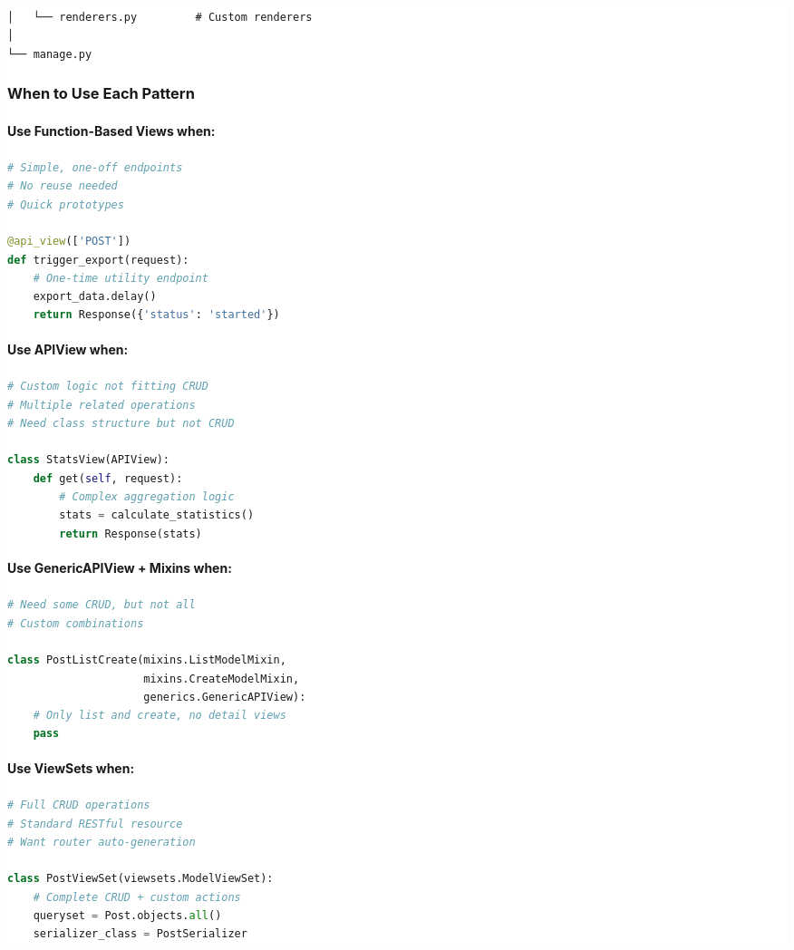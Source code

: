 ```
│   └── renderers.py         # Custom renderers
│
└── manage.py
```

### When to Use Each Pattern

#### Use **Function-Based Views** when:
```python
# Simple, one-off endpoints
# No reuse needed
# Quick prototypes

@api_view(['POST'])
def trigger_export(request):
    # One-time utility endpoint
    export_data.delay()
    return Response({'status': 'started'})
```

#### Use **APIView** when:
```python
# Custom logic not fitting CRUD
# Multiple related operations
# Need class structure but not CRUD

class StatsView(APIView):
    def get(self, request):
        # Complex aggregation logic
        stats = calculate_statistics()
        return Response(stats)
```

#### Use **GenericAPIView + Mixins** when:
```python
# Need some CRUD, but not all
# Custom combinations

class PostListCreate(mixins.ListModelMixin,
                     mixins.CreateModelMixin,
                     generics.GenericAPIView):
    # Only list and create, no detail views
    pass
```

#### Use **ViewSets** when:
```python
# Full CRUD operations
# Standard RESTful resource
# Want router auto-generation

class PostViewSet(viewsets.ModelViewSet):
    # Complete CRUD + custom actions
    queryset = Post.objects.all()
    serializer_class = PostSerializer
```
